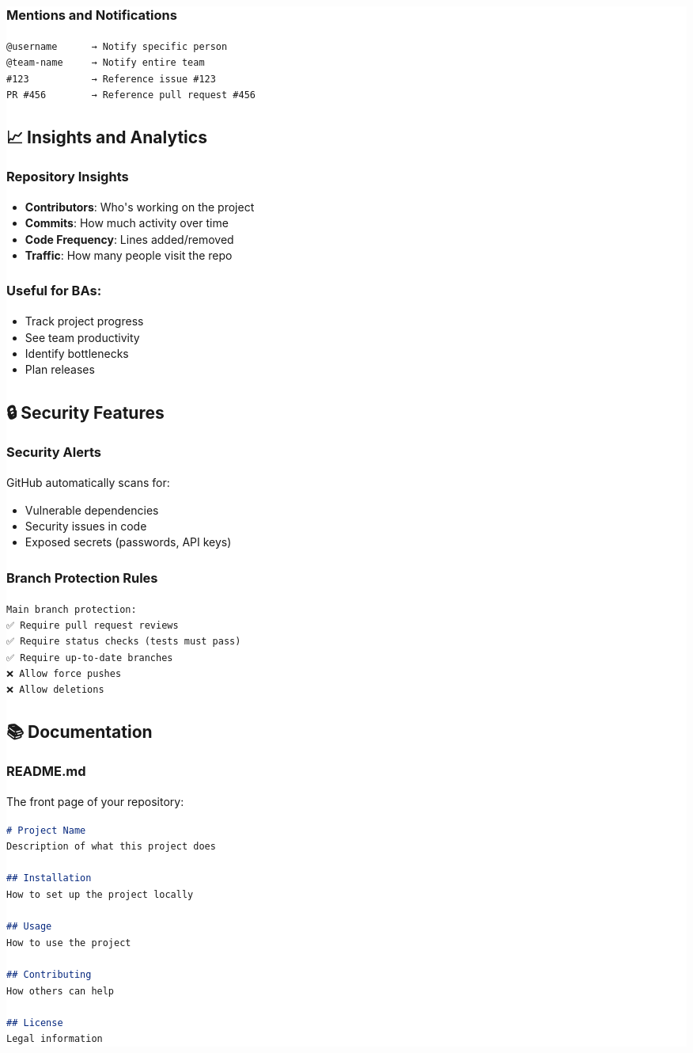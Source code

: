 ### Mentions and Notifications
```
@username      → Notify specific person
@team-name     → Notify entire team
#123           → Reference issue #123
PR #456        → Reference pull request #456
```

## 📈 Insights and Analytics

### Repository Insights
- **Contributors**: Who's working on the project
- **Commits**: How much activity over time
- **Code Frequency**: Lines added/removed
- **Traffic**: How many people visit the repo

### Useful for BAs:
- Track project progress
- See team productivity
- Identify bottlenecks
- Plan releases

## 🔒 Security Features

### Security Alerts
GitHub automatically scans for:
- Vulnerable dependencies
- Security issues in code
- Exposed secrets (passwords, API keys)

### Branch Protection Rules
```
Main branch protection:
✅ Require pull request reviews
✅ Require status checks (tests must pass)
✅ Require up-to-date branches
❌ Allow force pushes
❌ Allow deletions
```

## 📚 Documentation

### README.md
The front page of your repository:
```markdown
# Project Name
Description of what this project does

## Installation
How to set up the project locally

## Usage
How to use the project

## Contributing
How others can help

## License
Legal information
```
